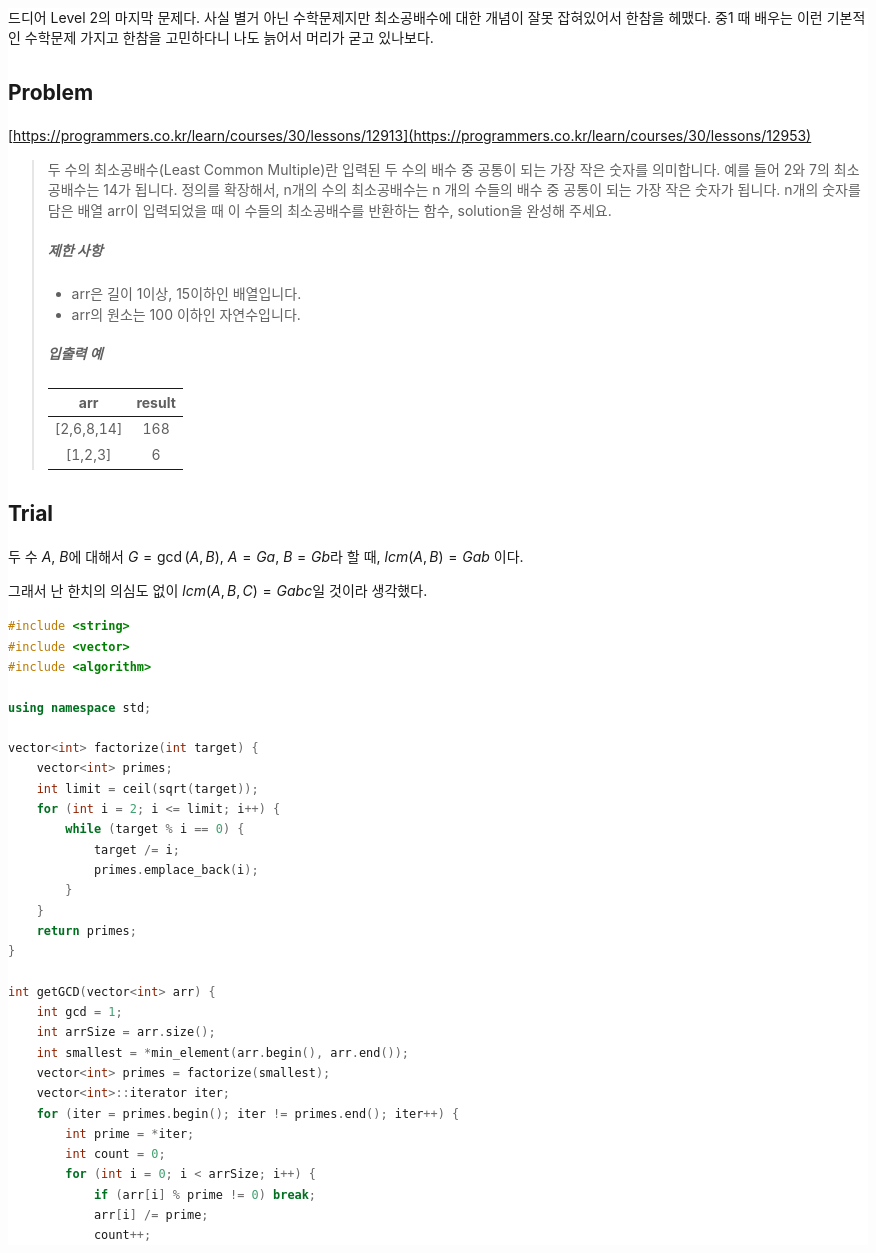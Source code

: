드디어 Level 2의 마지막 문제다. 사실 별거 아닌 수학문제지만 최소공배수에 대한 개념이 잘못 잡혀있어서 한참을 헤맸다. 중1 때 배우는 이런 기본적인 수학문제 가지고 한참을 고민하다니 나도 늙어서 머리가 굳고 있나보다.



## Problem

[https://programmers.co.kr/learn/courses/30/lessons/12913](https://programmers.co.kr/learn/courses/30/lessons/12953)

> 두 수의 최소공배수(Least Common Multiple)란 입력된 두 수의 배수 중 공통이 되는 가장 작은 숫자를 의미합니다. 예를 들어 2와 7의 최소공배수는 14가 됩니다. 정의를 확장해서, n개의 수의 최소공배수는 n 개의 수들의 배수 중 공통이 되는 가장 작은 숫자가 됩니다. n개의 숫자를 담은 배열 arr이 입력되었을 때 이 수들의 최소공배수를 반환하는 함수, solution을 완성해 주세요.
>
> ##### 제한 사항
>
> - arr은 길이 1이상, 15이하인 배열입니다.
> - arr의 원소는 100 이하인 자연수입니다.
>
> ##### 입출력 예
>
> |    arr     | result |
> | :--------: | :----: |
> | [2,6,8,14] |  168   |
> |  [1,2,3]   |   6    |



## Trial

두 수 $A$, $B$에 대해서 $G = \gcd(A, B)$, $A = Ga,$ $B = Gb$라 할 때, $lcm(A, B) = Gab$ 이다. 

그래서 난 한치의 의심도 없이 $lcm(A, B, C) = Gabc$일 것이라 생각했다.

```c++
#include <string>
#include <vector>
#include <algorithm>

using namespace std;

vector<int> factorize(int target) {
    vector<int> primes;
    int limit = ceil(sqrt(target));
    for (int i = 2; i <= limit; i++) {
        while (target % i == 0) {
            target /= i;
            primes.emplace_back(i);
        }
    }
    return primes;
}

int getGCD(vector<int> arr) {
    int gcd = 1;
    int arrSize = arr.size();
    int smallest = *min_element(arr.begin(), arr.end());
    vector<int> primes = factorize(smallest);
    vector<int>::iterator iter;
    for (iter = primes.begin(); iter != primes.end(); iter++) {
        int prime = *iter;
        int count = 0;
        for (int i = 0; i < arrSize; i++) {
            if (arr[i] % prime != 0) break;
            arr[i] /= prime;
            count++;
```